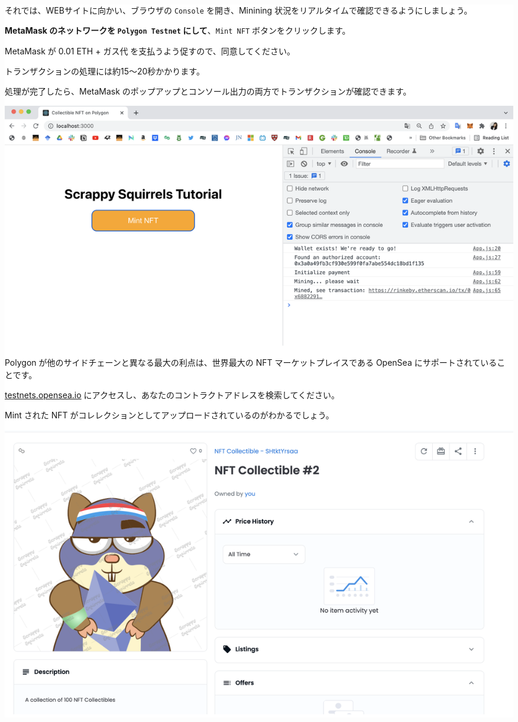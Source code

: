 それでは、WEBサイトに向かい、ブラウザの `Console` を開き、Minining 状況をリアルタイムで確認できるようにしましょう。

**MetaMask のネットワークを `Polygon Testnet` にして**、`Mint NFT` ボタンをクリックします。

MetaMask が 0.01 ETH + ガス代 を支払うよう促すので、同意してください。

トランザクションの処理には約15～20秒かかります。

処理が完了したら、MetaMask のポップアップとコンソール出力の両方でトランザクションが確認できます。

![](/public/images/4-Polygon-Generative-NFT/section-4/4_1_10.png)

Polygon が他のサイドチェーンと異なる最大の利点は、世界最大の NFT マーケットプレイスである OpenSea にサポートされていることです。

[testnets.opensea.io](https://testnets.opensea.io/) にアクセスし、あなたのコントラクトアドレスを検索してください。

Mint された NFT がコレレクションとしてアップロードされているのがわかるでしょう。

![](/public/images/4-Polygon-Generative-NFT/section-4/4_1_11.png)

